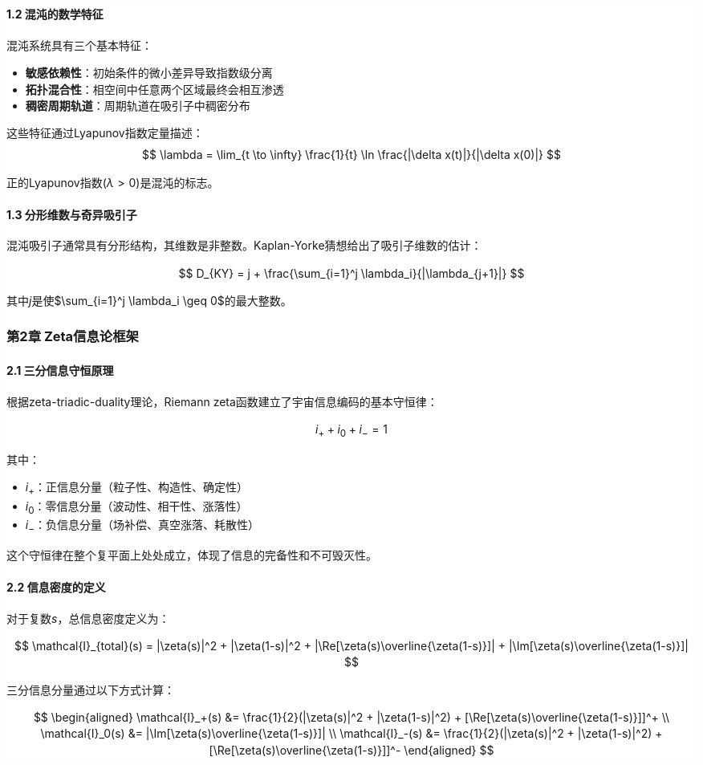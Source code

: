 #### 1.2 混沌的数学特征

混沌系统具有三个基本特征：
- **敏感依赖性**：初始条件的微小差异导致指数级分离
- **拓扑混合性**：相空间中任意两个区域最终会相互渗透
- **稠密周期轨道**：周期轨道在吸引子中稠密分布

这些特征通过Lyapunov指数定量描述：
$$
\lambda = \lim_{t \to \infty} \frac{1}{t} \ln \frac{|\delta x(t)|}{|\delta x(0)|}
$$

正的Lyapunov指数($\lambda > 0$)是混沌的标志。

#### 1.3 分形维数与奇异吸引子

混沌吸引子通常具有分形结构，其维数是非整数。Kaplan-Yorke猜想给出了吸引子维数的估计：

$$
D_{KY} = j + \frac{\sum_{i=1}^j \lambda_i}{|\lambda_{j+1}|}
$$

其中$j$是使$\sum_{i=1}^j \lambda_i \geq 0$的最大整数。

### 第2章 Zeta信息论框架

#### 2.1 三分信息守恒原理

根据zeta-triadic-duality理论，Riemann zeta函数建立了宇宙信息编码的基本守恒律：

$$
i_+ + i_0 + i_- = 1
$$

其中：
- $i_+$：正信息分量（粒子性、构造性、确定性）
- $i_0$：零信息分量（波动性、相干性、涨落性）
- $i_-$：负信息分量（场补偿、真空涨落、耗散性）

这个守恒律在整个复平面上处处成立，体现了信息的完备性和不可毁灭性。

#### 2.2 信息密度的定义

对于复数$s$，总信息密度定义为：

$$
\mathcal{I}_{total}(s) = |\zeta(s)|^2 + |\zeta(1-s)|^2 + |\Re[\zeta(s)\overline{\zeta(1-s)}]| + |\Im[\zeta(s)\overline{\zeta(1-s)}]|
$$

三分信息分量通过以下方式计算：

$$
\begin{aligned}
\mathcal{I}_+(s) &= \frac{1}{2}(|\zeta(s)|^2 + |\zeta(1-s)|^2) + [\Re[\zeta(s)\overline{\zeta(1-s)}]]^+ \\
\mathcal{I}_0(s) &= |\Im[\zeta(s)\overline{\zeta(1-s)}]| \\
\mathcal{I}_-(s) &= \frac{1}{2}(|\zeta(s)|^2 + |\zeta(1-s)|^2) + [\Re[\zeta(s)\overline{\zeta(1-s)}]]^-
\end{aligned}
$$
